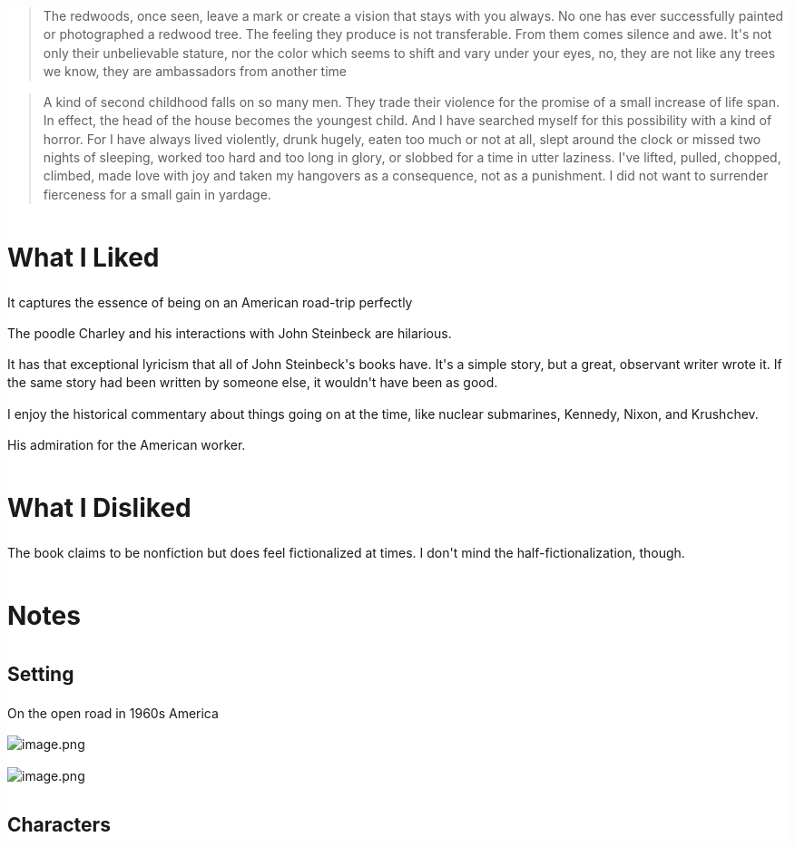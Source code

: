 > The redwoods, once seen, leave a mark or create a vision that stays with you always. No one has ever successfully painted or photographed a redwood tree. The feeling they produce is not transferable. From them comes silence and awe. It's not only their unbelievable stature, nor the color which seems to shift and vary under your eyes, no, they are not like any trees we know, they are ambassadors from another time

>A kind of second childhood falls on so many men. They trade their violence for the promise of a small increase of life span. In effect, the head of the house becomes the youngest child. And I have searched myself for this possibility with a kind of horror. For I have always lived violently, drunk hugely, eaten too much or not at all, slept around the clock or missed two nights of sleeping, worked too hard and too long in glory, or slobbed for a time in utter laziness. I've lifted, pulled, chopped, climbed, made love with joy and taken my hangovers as a consequence, not as a punishment. I did not want to surrender fierceness for a small gain in yardage.

# What I Liked


It captures the essence of being on an American road-trip perfectly

The poodle Charley and his interactions with John Steinbeck are hilarious.

It has that exceptional lyricism that all of John Steinbeck's books have. It's a simple story, but a great, observant writer wrote it. If the same story had been written by someone else, it wouldn't have been as good.

I enjoy the historical commentary about things going on at the time, like nuclear submarines, Kennedy, Nixon, and Krushchev.

His admiration for the American worker.

# What I Disliked


The book claims to be nonfiction but does feel fictionalized at times. I don't mind the half-fictionalization, though.

# Notes


## Setting


On the open road in 1960s America

![image.png](/assets/image_1660803645375_0.png)

<iframe src="https://www.google.com/maps/d/embed?mid=1VTg1qhHkc105luSUdD3wTTa2VX0&hl=en&ehbc=2E312F" width="640" height="480"></iframe>

![image.png](/assets/image_1660803669308_0.png)

## Characters
